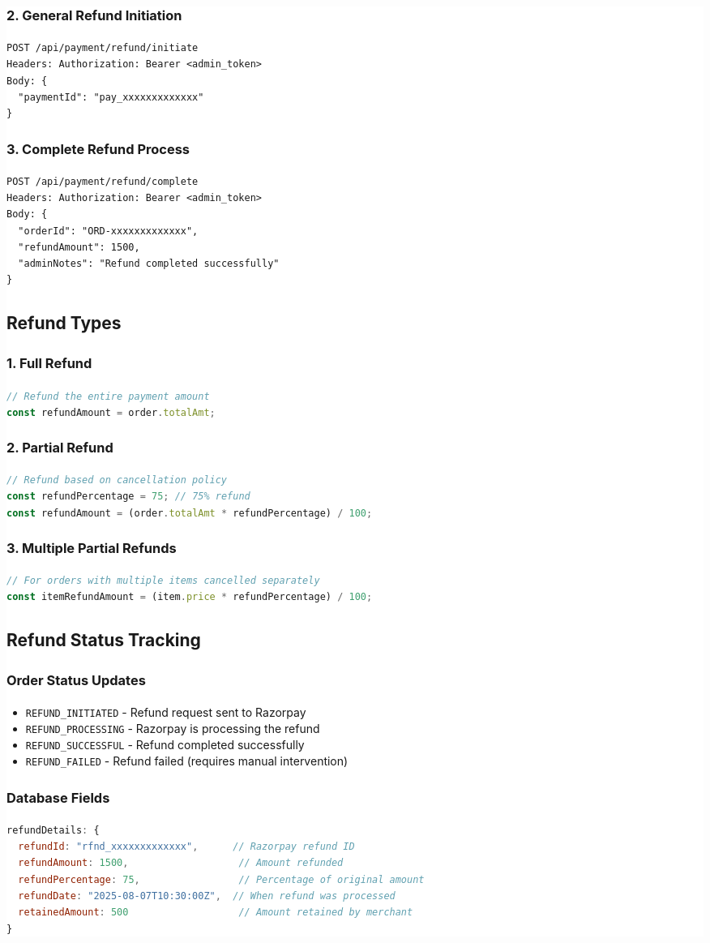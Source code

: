 ### 2. General Refund Initiation
```
POST /api/payment/refund/initiate
Headers: Authorization: Bearer <admin_token>
Body: {
  "paymentId": "pay_xxxxxxxxxxxxx"
}
```

### 3. Complete Refund Process
```
POST /api/payment/refund/complete
Headers: Authorization: Bearer <admin_token>
Body: {
  "orderId": "ORD-xxxxxxxxxxxxx",
  "refundAmount": 1500,
  "adminNotes": "Refund completed successfully"
}
```

## Refund Types

### 1. Full Refund
```javascript
// Refund the entire payment amount
const refundAmount = order.totalAmt;
```

### 2. Partial Refund
```javascript
// Refund based on cancellation policy
const refundPercentage = 75; // 75% refund
const refundAmount = (order.totalAmt * refundPercentage) / 100;
```

### 3. Multiple Partial Refunds
```javascript
// For orders with multiple items cancelled separately
const itemRefundAmount = (item.price * refundPercentage) / 100;
```

## Refund Status Tracking

### Order Status Updates
- `REFUND_INITIATED` - Refund request sent to Razorpay
- `REFUND_PROCESSING` - Razorpay is processing the refund
- `REFUND_SUCCESSFUL` - Refund completed successfully
- `REFUND_FAILED` - Refund failed (requires manual intervention)

### Database Fields
```javascript
refundDetails: {
  refundId: "rfnd_xxxxxxxxxxxxx",      // Razorpay refund ID
  refundAmount: 1500,                   // Amount refunded
  refundPercentage: 75,                 // Percentage of original amount
  refundDate: "2025-08-07T10:30:00Z",  // When refund was processed
  retainedAmount: 500                   // Amount retained by merchant
}
```
